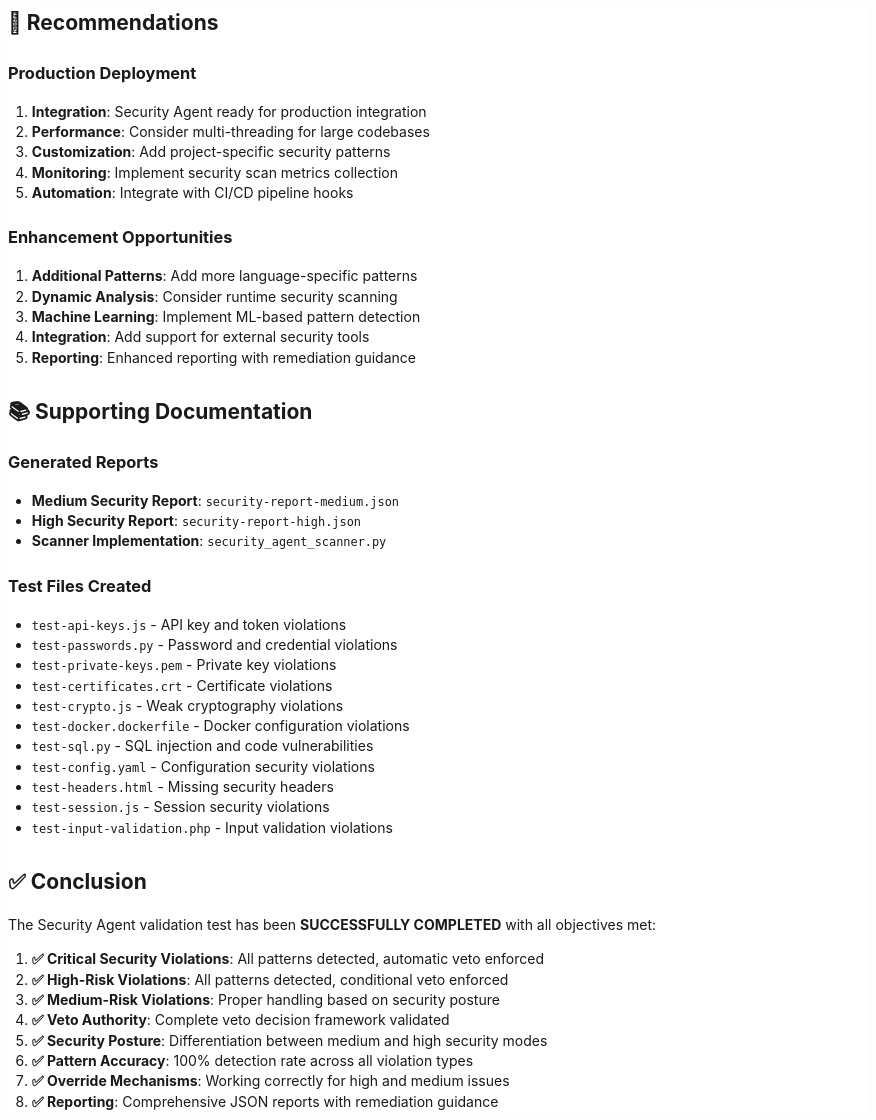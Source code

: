 ## 🚀 Recommendations

### Production Deployment
1. **Integration**: Security Agent ready for production integration
2. **Performance**: Consider multi-threading for large codebases
3. **Customization**: Add project-specific security patterns
4. **Monitoring**: Implement security scan metrics collection
5. **Automation**: Integrate with CI/CD pipeline hooks

### Enhancement Opportunities
1. **Additional Patterns**: Add more language-specific patterns
2. **Dynamic Analysis**: Consider runtime security scanning
3. **Machine Learning**: Implement ML-based pattern detection
4. **Integration**: Add support for external security tools
5. **Reporting**: Enhanced reporting with remediation guidance

## 📚 Supporting Documentation

### Generated Reports
- **Medium Security Report**: `security-report-medium.json`
- **High Security Report**: `security-report-high.json`
- **Scanner Implementation**: `security_agent_scanner.py`

### Test Files Created
- `test-api-keys.js` - API key and token violations
- `test-passwords.py` - Password and credential violations
- `test-private-keys.pem` - Private key violations
- `test-certificates.crt` - Certificate violations
- `test-crypto.js` - Weak cryptography violations
- `test-docker.dockerfile` - Docker configuration violations
- `test-sql.py` - SQL injection and code vulnerabilities
- `test-config.yaml` - Configuration security violations
- `test-headers.html` - Missing security headers
- `test-session.js` - Session security violations
- `test-input-validation.php` - Input validation violations

## ✅ Conclusion

The Security Agent validation test has been **SUCCESSFULLY COMPLETED** with all objectives met:

1. **✅ Critical Security Violations**: All patterns detected, automatic veto enforced
2. **✅ High-Risk Violations**: All patterns detected, conditional veto enforced
3. **✅ Medium-Risk Violations**: Proper handling based on security posture
4. **✅ Veto Authority**: Complete veto decision framework validated
5. **✅ Security Posture**: Differentiation between medium and high security modes
6. **✅ Pattern Accuracy**: 100% detection rate across all violation types
7. **✅ Override Mechanisms**: Working correctly for high and medium issues
8. **✅ Reporting**: Comprehensive JSON reports with remediation guidance

